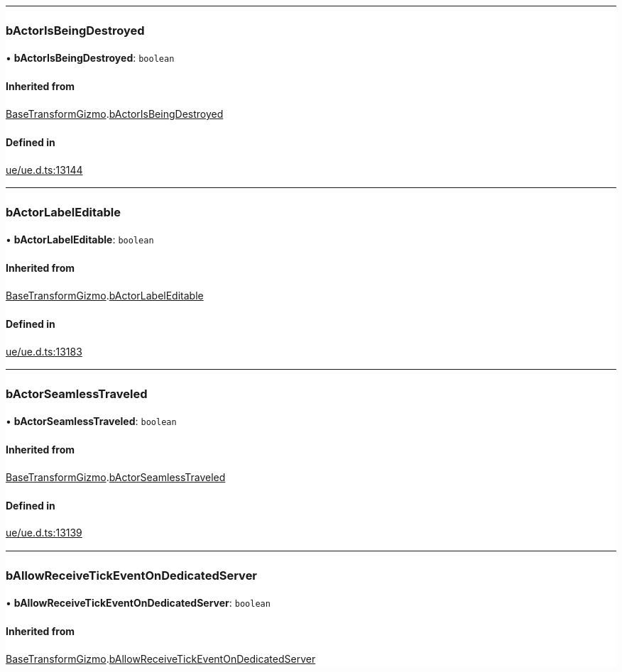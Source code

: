 ___

### bActorIsBeingDestroyed

• **bActorIsBeingDestroyed**: `boolean`

#### Inherited from

[BaseTransformGizmo](ue_ue.BaseTransformGizmo.md).[bActorIsBeingDestroyed](ue_ue.BaseTransformGizmo.md#bactorisbeingdestroyed)

#### Defined in

[ue/ue.d.ts:13144](https://github.com/YugMetaverse/yug_typings/blob/25cad34/ue/ue.d.ts#L13144)

___

### bActorLabelEditable

• **bActorLabelEditable**: `boolean`

#### Inherited from

[BaseTransformGizmo](ue_ue.BaseTransformGizmo.md).[bActorLabelEditable](ue_ue.BaseTransformGizmo.md#bactorlabeleditable)

#### Defined in

[ue/ue.d.ts:13183](https://github.com/YugMetaverse/yug_typings/blob/25cad34/ue/ue.d.ts#L13183)

___

### bActorSeamlessTraveled

• **bActorSeamlessTraveled**: `boolean`

#### Inherited from

[BaseTransformGizmo](ue_ue.BaseTransformGizmo.md).[bActorSeamlessTraveled](ue_ue.BaseTransformGizmo.md#bactorseamlesstraveled)

#### Defined in

[ue/ue.d.ts:13139](https://github.com/YugMetaverse/yug_typings/blob/25cad34/ue/ue.d.ts#L13139)

___

### bAllowReceiveTickEventOnDedicatedServer

• **bAllowReceiveTickEventOnDedicatedServer**: `boolean`

#### Inherited from

[BaseTransformGizmo](ue_ue.BaseTransformGizmo.md).[bAllowReceiveTickEventOnDedicatedServer](ue_ue.BaseTransformGizmo.md#ballowreceivetickeventondedicatedserver)
